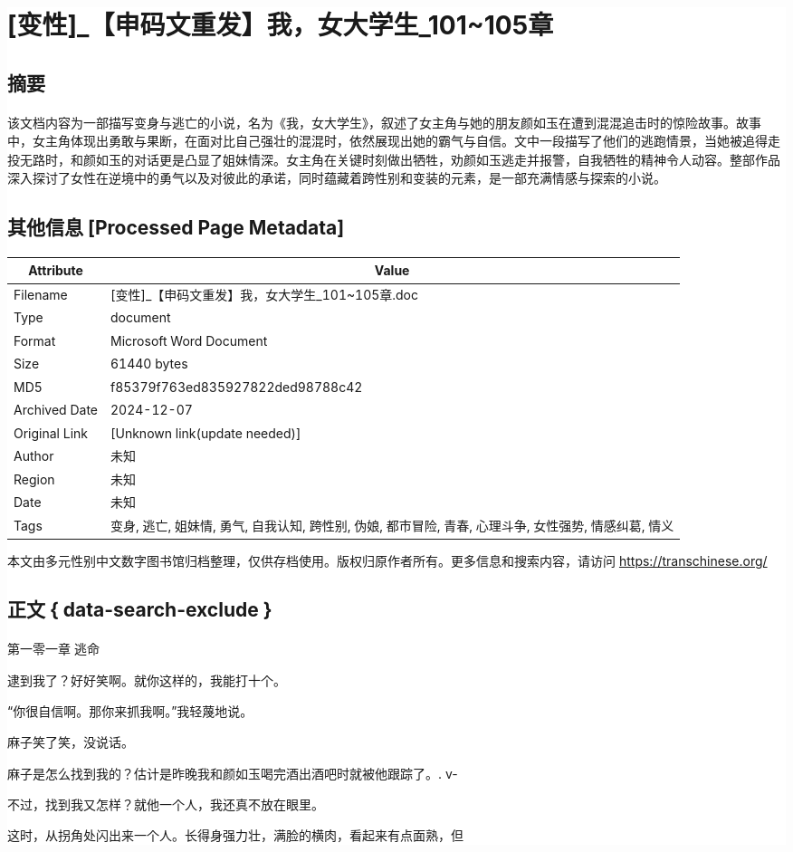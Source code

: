 # [变性]_【申码文重发】我，女大学生_101~105章



## 摘要


该文档内容为一部描写变身与逃亡的小说，名为《我，女大学生》，叙述了女主角与她的朋友颜如玉在遭到混混追击时的惊险故事。故事中，女主角体现出勇敢与果断，在面对比自己强壮的混混时，依然展现出她的霸气与自信。文中一段描写了他们的逃跑情景，当她被追得走投无路时，和颜如玉的对话更是凸显了姐妹情深。女主角在关键时刻做出牺牲，劝颜如玉逃走并报警，自我牺牲的精神令人动容。整部作品深入探讨了女性在逆境中的勇气以及对彼此的承诺，同时蕴藏着跨性别和变装的元素，是一部充满情感与探索的小说。



## 其他信息 [Processed Page Metadata]

| Attribute       | Value                                  |
|-----------------|----------------------------------------|
| Filename        | [变性]_【申码文重发】我，女大学生_101~105章.doc                             |
| Type            | document                                 |
| Format          | Microsoft Word Document                               |
| Size            | 61440 bytes                           |
| MD5             | f85379f763ed835927822ded98788c42                                  |
| Archived Date   | 2024-12-07                             |
| Original Link   | [Unknown link(update needed)]                         |
| Author          | 未知                               |
| Region          | 未知                               |
| Date            | 未知                                 |
| Tags            | 变身, 逃亡, 姐妹情, 勇气, 自我认知, 跨性别, 伪娘, 都市冒险, 青春, 心理斗争, 女性强势, 情感纠葛, 情义                                 |

本文由多元性别中文数字图书馆归档整理，仅供存档使用。版权归原作者所有。更多信息和搜索内容，请访问 <https://transchinese.org/>


## 正文 { data-search-exclude }


第一零一章 逃命

逮到我了？好好笑啊。就你这样的，我能打十个。

“你很自信啊。那你来抓我啊。”我轻蔑地说。

麻子笑了笑，没说话。

麻子是怎么找到我的？估计是昨晚我和颜如玉喝完酒出酒吧时就被他跟踪了。. v-

不过，找到我又怎样？就他一个人，我还真不放在眼里。

这时，从拐角处闪出来一个人。长得身强力壮，满脸的横肉，看起来有点面熟，但

